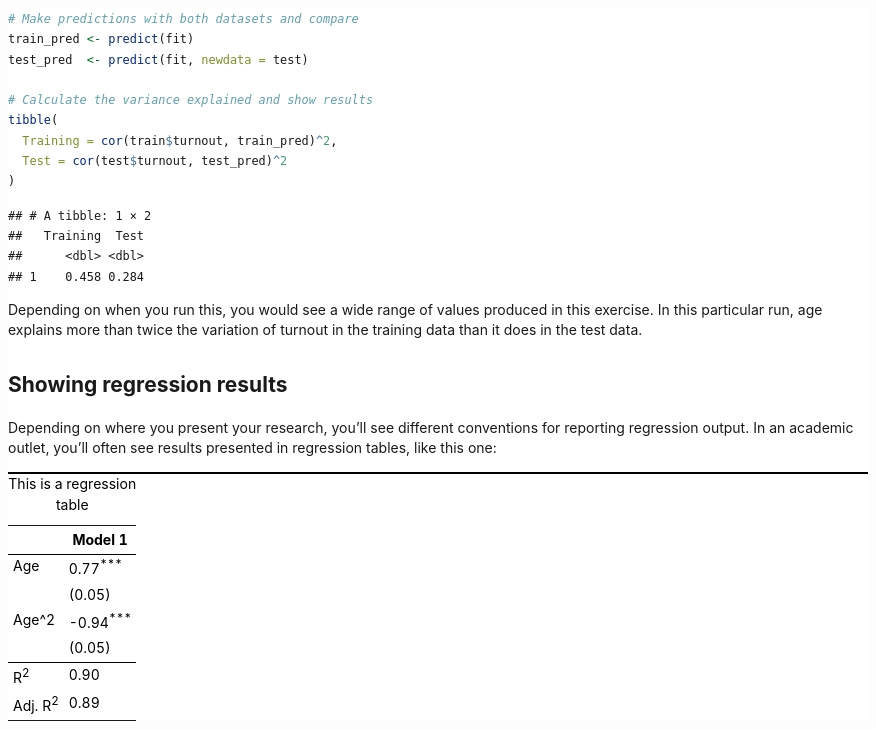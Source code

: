 ``` r
# Make predictions with both datasets and compare
train_pred <- predict(fit)
test_pred  <- predict(fit, newdata = test)

# Calculate the variance explained and show results
tibble(
  Training = cor(train$turnout, train_pred)^2,
  Test = cor(test$turnout, test_pred)^2
)
```

    ## # A tibble: 1 × 2
    ##   Training  Test
    ##      <dbl> <dbl>
    ## 1    0.458 0.284

Depending on when you run this, you would see a wide range of values
produced in this exercise. In this particular run, age explains more
than twice the variation of turnout in the training data than it does in
the test data.

## Showing regression results

Depending on where you present your research, you’ll see different
conventions for reporting regression output. In an academic outlet,
you’ll often see results presented in regression tables, like this one:

<table class="texreg" style="margin: 10px auto;border-collapse: collapse;border-spacing: 0px;color: #000000;border-top: 2px solid #000000;">
<caption>This is a regression table</caption>
<thead>
<tr>
<th style="padding-left: 5px;padding-right: 5px;">&nbsp;</th>
<th style="padding-left: 5px;padding-right: 5px;">Model 1</th>
</tr>
</thead>
<tbody>
<tr style="border-top: 1px solid #000000;">
<td style="padding-left: 5px;padding-right: 5px;">Age</td>
<td style="padding-left: 5px;padding-right: 5px;">0.77<sup>&#42;&#42;&#42;</sup></td>
</tr>
<tr>
<td style="padding-left: 5px;padding-right: 5px;">&nbsp;</td>
<td style="padding-left: 5px;padding-right: 5px;">(0.05)</td>
</tr>
<tr>
<td style="padding-left: 5px;padding-right: 5px;">Age^2</td>
<td style="padding-left: 5px;padding-right: 5px;">-0.94<sup>&#42;&#42;&#42;</sup></td>
</tr>
<tr>
<td style="padding-left: 5px;padding-right: 5px;">&nbsp;</td>
<td style="padding-left: 5px;padding-right: 5px;">(0.05)</td>
</tr>
<tr style="border-top: 1px solid #000000;">
<td style="padding-left: 5px;padding-right: 5px;">R<sup>2</sup></td>
<td style="padding-left: 5px;padding-right: 5px;">0.90</td>
</tr>
<tr>
<td style="padding-left: 5px;padding-right: 5px;">Adj. R<sup>2</sup></td>
<td style="padding-left: 5px;padding-right: 5px;">0.89</td>